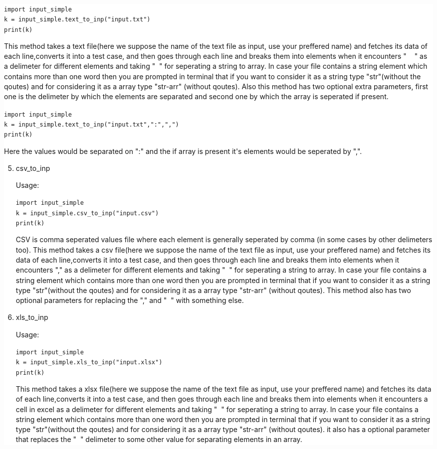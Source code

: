    ```python3
   import input_simple
   k = input_simple.text_to_inp("input.txt")
   print(k)
   ```

   This method takes a text file(here we suppose the name of the text file as input, use your preffered name) and fetches its data of each line,converts it into a test case, and then goes through each line and breaks them into elements when it encounters "&nbsp; &nbsp; " as a delimeter for different elements and taking "&nbsp; " for seperating a string to array. In case your file contains a string element which contains more than one word then you are prompted in terminal that if you want to consider it as a string type "str"(without the qoutes) and for considering it as a array type "str-arr" (without qoutes). Also this method has two optional extra parameters, first one is the delimeter by which the elements are separated and second one by which the array is seperated if present.

   ```python3
   import input_simple
   k = input_simple.text_to_inp("input.txt",":",",")
   print(k)
   ```

   Here the values would be separated on ":" and the if array is present it's elements would be seperated by ",".

5. csv_to_inp

   Usage:

   ```python3
   import input_simple
   k = input_simple.csv_to_inp("input.csv")
   print(k)
   ```

   CSV is comma seperated values file where each element is generally seperated by comma (in some cases by other delimeters too). This method takes a csv file(here we suppose the name of the text file as input, use your preffered name) and fetches its data of each line,converts it into a test case, and then goes through each line and breaks them into elements when it encounters "," as a delimeter for different elements and taking "&nbsp; " for seperating a string to array. In case your file contains a string element which contains more than one word then you are prompted in terminal that if you want to consider it as a string type "str"(without the qoutes) and for considering it as a array type "str-arr" (without qoutes). This method also has two optional parameters for replacing the "," and "&nbsp; " with something else.

6. xls_to_inp

   Usage:

   ```python3
   import input_simple
   k = input_simple.xls_to_inp("input.xlsx")
   print(k)
   ```

   This method takes a xlsx file(here we suppose the name of the text file as input, use your preffered name) and fetches its data of each line,converts it into a test case, and then goes through each line and breaks them into elements when it encounters a cell in excel as a delimeter for different elements and taking "&nbsp; " for seperating a string to array. In case your file contains a string element which contains more than one word then you are prompted in terminal that if you want to consider it as a string type "str"(without the qoutes) and for considering it as a array type "str-arr" (without qoutes). it also has a optional parameter that replaces the "&nbsp; " delimeter to some other value for separating elements in an array.
